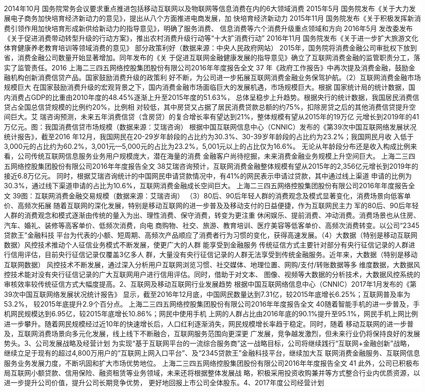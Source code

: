 2014年10月
国务院常务会议要求重点推进包括移动互联网以及物联网等信息消费在内的6大领域消费
2015年5月
国务院发布《关于大力发展电子商务加快培育经济新动力的意见》，提出从八个方面推进电商发展，加
快培育经济新动力
2015年11月
国务院发布《关于积极发挥新消费引领作用加快培育形成新供给新动力的指导意见》，明确了服务消费、
信息消费等六个消费升级重点领域和方向
2016年5月
发改委发布《关于促进消费带动转型升级的行动方案》，推出农村消费升级行动等“十大扩消费行动”
2016年11月
国务院发布《关于进一步扩大旅游文化体育健康养老教育培训等领域消费的意见》
部分政策利好（数据来源：中央人民政府网站）
2015年，国务院将消费金融公司审批权下放到省，消费金融公司数量开始显著增加。同年发布的《关
于促进互联网金融健康发展的指导意见》确立了互联网消费金融的监管职责分工，落实了监管责任。2016
上海二三四五网络控股集团股份有限公司2016年年度报告全文
37
年《政府工作报告》中再次提及消费金融，鼓励金融机构创新消费信贷产品。国家鼓励消费升级的政策利
好不断，为公司进一步拓展互联网消费金融业务保驾护航。（2）互联网消费金融市场规模巨大
在国家鼓励消费升级的宏观背景之下，国内消费金融市场面临巨大的发展机遇，市场规模巨大。根据
国家统计局的统计数据，国内消费占GDP的比重由2010年度的48.45%逐渐上升至2015年度的51.63%，
总体呈稳步上升趋势。根据央行的统计数据，我国居民消费信贷占全国总信贷规模的比例约20%，比例相
对较低，其中房贷又占据了居民消费贷款总额的约75%，扣除房贷之后的其他消费信贷提升空间巨大。艾
瑞咨询预测，未来五年消费信贷（含房贷）的复合增长率有望达到21%，整体规模有望从2015年的19万亿
元增长到2019年的41万亿元。图：我国消费信贷市场规模（数据来源：艾瑞咨询）
根据中国互联网信息中心（CNNIC）发布的《第39次中国互联网络发展状况统计报告》，截至2016
年12月，我国网民在20-29岁年龄段的占比约为30.3%、30-39岁年龄段的占比约为23.2%；我国网民月收
入低于3,000元的占比约为60.2%，3,001元—5,000元的占比为23.2%，5,001元以上的占比仅为16.6%。
无论从年龄段分布还是收入构成比例来看，公司传统互联网信息服务业务用户规模庞大，潜在海量的消费
金融客户尚待挖掘，未来消费金融业务规模上升空间巨大。
上海二三四五网络控股集团股份有限公司2016年年度报告全文
38艾瑞咨询预计，互联网消费金融整体规模有望从2015年的2,356亿元增长到2019年的接近6.8万亿元。
同时，根据艾瑞咨询统计的中国网民申请贷款情况中，有41%的网民表示申请过贷款，其中通过线上渠道
申请的比例为30.3%，通过线下渠道申请的占比为10.6%，互联网消费金融成长空间巨大。
上海二三四五网络控股集团股份有限公司2016年年度报告全文
39图：互联网消费金融交易规模（数据来源：艾瑞咨询）
（3）80后、90后年轻人群的消费观念及模式显著变化，消费场景向低客单价、高频次拓展
随着互联网的深化发展，特别是移动互联网的进一步普及及移动支付的日益便捷，作为互联网民主力
军的80后、90后年轻人群的消费观念和模式逐渐由传统的量入为出、理性消费、保守消费，转变为更注重
休闲娱乐、提前消费、冲动消费。消费场景也从住房、汽车、婚礼、装修等高客单价、低频次消费，向电
商购物、社交、旅游、教育培训、医疗美容等低客单价、高频次消费转变。以公司“2345贷款王”金融科技
平台为代表的小额、短周期、高频次产品顺应了消费者行为习惯的变化，获得高速发展。（4）大数据（特别是移动互联网数据）风控技术推动个人征信业务模式不断发展，使更广大的人群
能享受到金融服务
传统征信方式主要针对部分有央行征信记录的人群进行信用评估，目前央行征信记录仅覆盖3亿多人
群，大量没有央行征信记录的人群无法享受到传统金融服务。近年来，大数据（特别是移动互联网数据）
风控技术不断发展，通过深入分析用户互联网浏览习惯、社交媒体、地理位置、网购/支付/转账数据等多
维度数据，大数据风控技术能对没有央行征信记录的广大互联网用户进行信用评估。同时，借助于对文本、
图像、视频等大数据的分析技术，大数据风控系统的审核效率较传统征信方式大幅度提高。2、互联网及移动互联网行业发展趋势
根据中国互联网络信息中心（CNNIC）2017年1月发布的《第39次中国互联网络发展状况统计报告》
显示，截至2016年12月底，中国网民数量达到7.31亿，较2015年底增长6.25%；互联网普及率为53.2%，
较2015年底提升2.9个百分点。
上海二三四五网络控股集团股份有限公司2016年年度报告全文
40随着智能手机的进一步普及，手机网民规模达到6.95亿，较2015年底增长10.86%；网民中使用手机
上网的人群占比由2016年底的90.1%提升至95.1%，网民手机上网比例进一步攀升。随着网民规模经过近10年的快速增长后，人口红利逐渐消失，网民规模增长率趋于稳定。同时，随着
移动互联网的进一步普及，互联网消费场景向多元化发展，线上线下不断融合，互联网服务范围向更深更
广发展，竞争越发激烈，但未来行业仍将保持良好的发展势头。3、公司发展战略及经营计划
为实现“基于互联网平台的一流综合服务商”这一战略目标，公司将继续践行“互联网+金融创新”战略，
继续立足于现有的超过4,800万用户的“互联网上网入口平台”、及“2345贷款王”金融科技平台，继续加大互
联网消费金融服务、互联网信息服务业务发展力度，不断巩固和扩大市场优势地位。
上海二三四五网络控股集团股份有限公司2016年年度报告全文
41
此外，公司已积极布局互联网小额贷款、信用保险、融资租赁等业务领域，未来还将根据整体发展战
略，积极采用投资收购兼并等方式整合行业内优质资源，以进一步提升公司价值，提升公司长期竞争优势，
更好地回报上市公司全体股东。4、2017年度公司经营计划